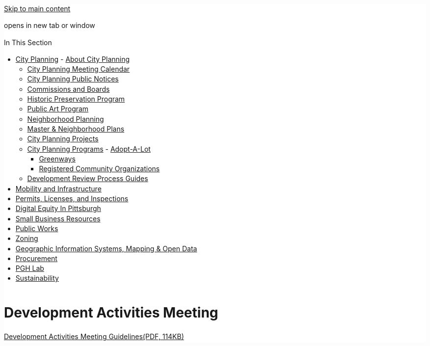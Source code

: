 [Skip to main content](https://www.pittsburghpa.gov/Business-Development/City-Planning/Planning-Programs/Registered-Community-Organizations/Development-Activities-Meeting#main-content)

opens in new tab or window

In This Section

- [City Planning](https://www.pittsburghpa.gov/Business-Development/City-Planning)  - [About City Planning](https://www.pittsburghpa.gov/Business-Development/City-Planning/About-DCP)
  - [City Planning Meeting Calendar](https://www.pittsburghpa.gov/Business-Development/City-Planning/City-Planning-Meetings)
  - [City Planning Public Notices](https://www.pittsburghpa.gov/Business-Development/City-Planning/Public-Notices)
  - [Commissions and Boards](https://www.pittsburghpa.gov/Business-Development/City-Planning/Commissions-and-Boards)
  - [Historic Preservation Program](https://www.pittsburghpa.gov/Business-Development/City-Planning/Historic-Preservation-Program)
  - [Public Art Program](https://www.pittsburghpa.gov/Business-Development/City-Planning/Public-Art)
  - [Neighborhood Planning](https://www.pittsburghpa.gov/Business-Development/City-Planning/Neighborhood-Planning)
  - [Master & Neighborhood Plans](https://www.pittsburghpa.gov/Business-Development/City-Planning/Master-Neighborhood-Plans)
  - [City Planning Projects](https://www.pittsburghpa.gov/Business-Development/City-Planning/Projects)
  - [City Planning Programs](https://www.pittsburghpa.gov/Business-Development/City-Planning/Planning-Programs)    - [Adopt-A-Lot](https://www.pittsburghpa.gov/Business-Development/City-Planning/Planning-Programs/Adopt-A-Lot)
    - [Greenways](https://www.pittsburghpa.gov/Business-Development/City-Planning/Planning-Programs/Greenways)
    - [Registered Community Organizations](https://www.pittsburghpa.gov/Business-Development/City-Planning/Planning-Programs/Registered-Community-Organizations)
  - [Development Review Process Guides](https://www.pittsburghpa.gov/Business-Development/City-Planning/Process-Guides)
- [Mobility and Infrastructure](https://www.pittsburghpa.gov/Business-Development/Mobility-and-Infrastructure)
- [Permits, Licenses, and Inspections](https://www.pittsburghpa.gov/Business-Development/Permits-Licenses-and-Inspections)
- [Digital Equity In Pittsburgh](https://www.pittsburghpa.gov/Business-Development/Digital-Equity-In-Pittsburgh)
- [Small Business Resources](https://www.pittsburghpa.gov/Business-Development/Small-Business-Resources)
- [Public Works](https://www.pittsburghpa.gov/Business-Development/Public-Works)
- [Zoning](https://www.pittsburghpa.gov/Business-Development/Zoning)
- [Geographic Information Systems, Mapping & Open Data](https://www.pittsburghpa.gov/Business-Development/Geographic-Information-Systems-Mapping-Open-Data)
- [Procurement](https://www.pittsburghpa.gov/Business-Development/Procurement)
- [PGH Lab](https://www.pittsburghpa.gov/Business-Development/PGH-Lab)
- [Sustainability](https://www.pittsburghpa.gov/Business-Development/Sustainability)

# Development Activities Meeting

[Development Activities Meeting Guidelines(PDF, 114KB)](https://www.pittsburghpa.gov/files/assets/city/v/1/dcp/documents/rco_development-activities-meetings/24810_development_activities_meeting_guidelines_updated_may_2024.pdf)
